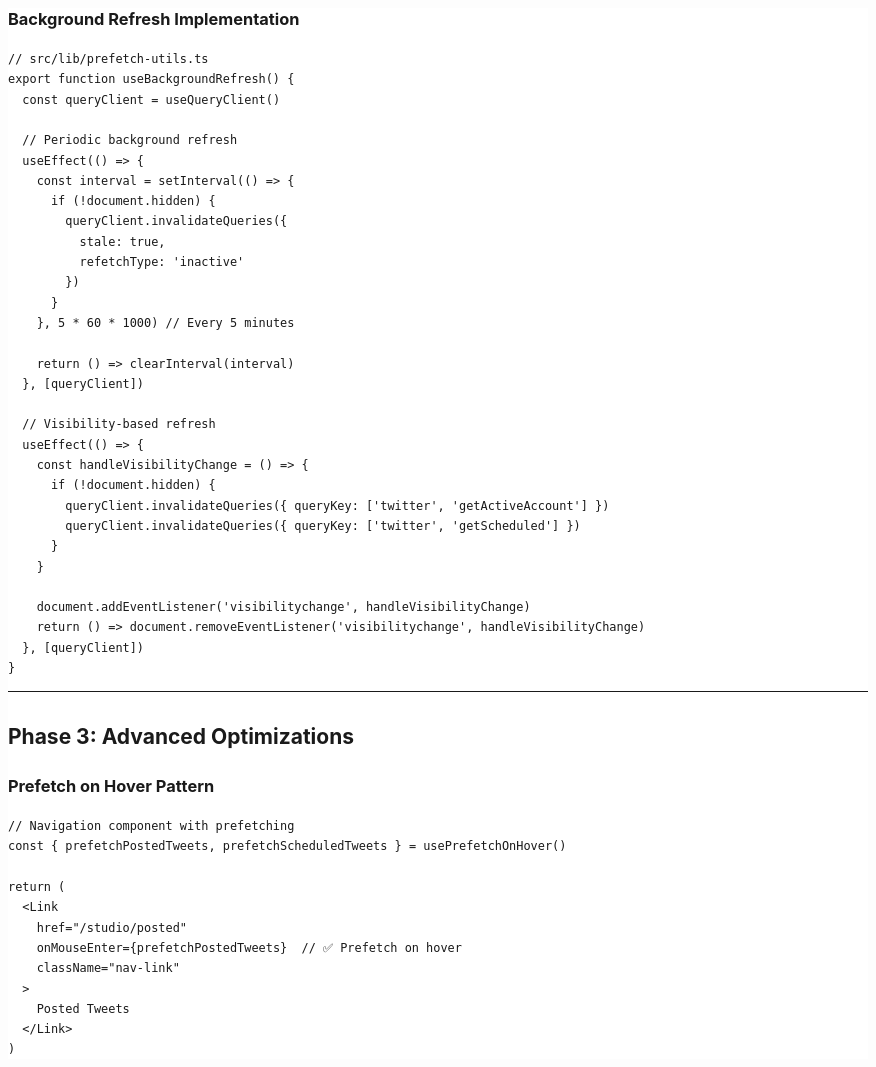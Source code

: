 ### Background Refresh Implementation
```tsx
// src/lib/prefetch-utils.ts
export function useBackgroundRefresh() {
  const queryClient = useQueryClient()

  // Periodic background refresh
  useEffect(() => {
    const interval = setInterval(() => {
      if (!document.hidden) {
        queryClient.invalidateQueries({
          stale: true,
          refetchType: 'inactive'
        })
      }
    }, 5 * 60 * 1000) // Every 5 minutes

    return () => clearInterval(interval)
  }, [queryClient])

  // Visibility-based refresh
  useEffect(() => {
    const handleVisibilityChange = () => {
      if (!document.hidden) {
        queryClient.invalidateQueries({ queryKey: ['twitter', 'getActiveAccount'] })
        queryClient.invalidateQueries({ queryKey: ['twitter', 'getScheduled'] })
      }
    }

    document.addEventListener('visibilitychange', handleVisibilityChange)
    return () => document.removeEventListener('visibilitychange', handleVisibilityChange)
  }, [queryClient])
}
```

---

## Phase 3: Advanced Optimizations

### Prefetch on Hover Pattern
```tsx
// Navigation component with prefetching
const { prefetchPostedTweets, prefetchScheduledTweets } = usePrefetchOnHover()

return (
  <Link
    href="/studio/posted"
    onMouseEnter={prefetchPostedTweets}  // ✅ Prefetch on hover
    className="nav-link"
  >
    Posted Tweets
  </Link>
)
```
